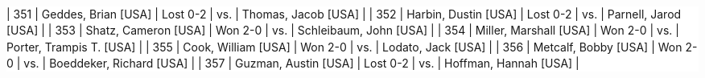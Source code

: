 | 351 | Geddes, Brian [USA] | Lost 0-2 | vs. | Thomas, Jacob [USA] |
| 352 | Harbin, Dustin [USA] | Lost 0-2 | vs. | Parnell, Jarod [USA] |
| 353 | Shatz, Cameron [USA] | Won 2-0 | vs. | Schleibaum, John [USA] |
| 354 | Miller, Marshall [USA] | Won 2-0 | vs. | Porter, Trampis T. [USA] |
| 355 | Cook, William [USA] | Won 2-0 | vs. | Lodato, Jack [USA] |
| 356 | Metcalf, Bobby [USA] | Won 2-0 | vs. | Boeddeker, Richard [USA] |
| 357 | Guzman, Austin [USA] | Lost 0-2 | vs. | Hoffman, Hannah [USA] |







